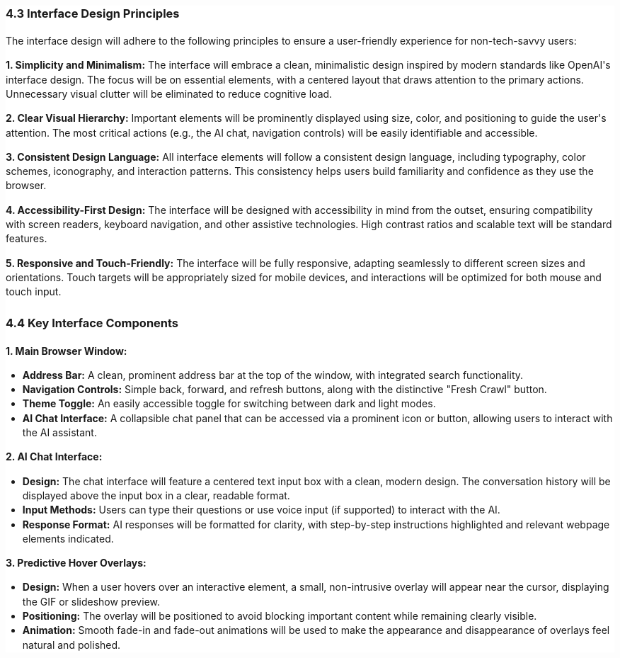 ### 4.3 Interface Design Principles

The interface design will adhere to the following principles to ensure a user-friendly experience for non-tech-savvy users:

**1. Simplicity and Minimalism:**
The interface will embrace a clean, minimalistic design inspired by modern standards like OpenAI's interface design. The focus will be on essential elements, with a centered layout that draws attention to the primary actions. Unnecessary visual clutter will be eliminated to reduce cognitive load.

**2. Clear Visual Hierarchy:**
Important elements will be prominently displayed using size, color, and positioning to guide the user's attention. The most critical actions (e.g., the AI chat, navigation controls) will be easily identifiable and accessible.

**3. Consistent Design Language:**
All interface elements will follow a consistent design language, including typography, color schemes, iconography, and interaction patterns. This consistency helps users build familiarity and confidence as they use the browser.

**4. Accessibility-First Design:**
The interface will be designed with accessibility in mind from the outset, ensuring compatibility with screen readers, keyboard navigation, and other assistive technologies. High contrast ratios and scalable text will be standard features.

**5. Responsive and Touch-Friendly:**
The interface will be fully responsive, adapting seamlessly to different screen sizes and orientations. Touch targets will be appropriately sized for mobile devices, and interactions will be optimized for both mouse and touch input.

### 4.4 Key Interface Components

**1. Main Browser Window:**
*   **Address Bar:** A clean, prominent address bar at the top of the window, with integrated search functionality.
*   **Navigation Controls:** Simple back, forward, and refresh buttons, along with the distinctive "Fresh Crawl" button.
*   **Theme Toggle:** An easily accessible toggle for switching between dark and light modes.
*   **AI Chat Interface:** A collapsible chat panel that can be accessed via a prominent icon or button, allowing users to interact with the AI assistant.

**2. AI Chat Interface:**
*   **Design:** The chat interface will feature a centered text input box with a clean, modern design. The conversation history will be displayed above the input box in a clear, readable format.
*   **Input Methods:** Users can type their questions or use voice input (if supported) to interact with the AI.
*   **Response Format:** AI responses will be formatted for clarity, with step-by-step instructions highlighted and relevant webpage elements indicated.

**3. Predictive Hover Overlays:**
*   **Design:** When a user hovers over an interactive element, a small, non-intrusive overlay will appear near the cursor, displaying the GIF or slideshow preview.
*   **Positioning:** The overlay will be positioned to avoid blocking important content while remaining clearly visible.
*   **Animation:** Smooth fade-in and fade-out animations will be used to make the appearance and disappearance of overlays feel natural and polished.
